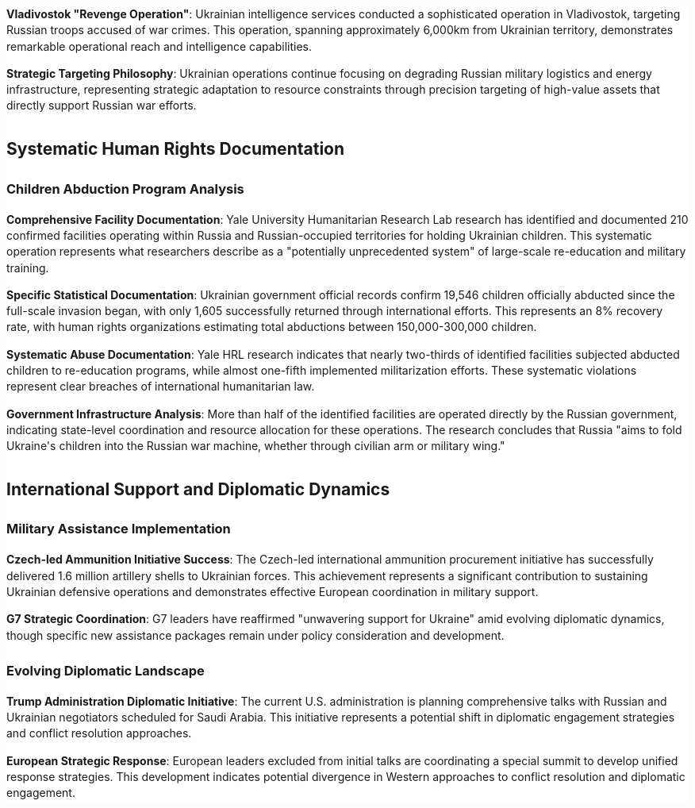 **Vladivostok "Revenge Operation"**: Ukrainian intelligence services conducted a sophisticated operation in Vladivostok, targeting Russian troops accused of war crimes. This operation, spanning approximately 6,000km from Ukrainian territory, demonstrates remarkable operational reach and intelligence capabilities.

**Strategic Targeting Philosophy**: Ukrainian operations continue focusing on degrading Russian military logistics and energy infrastructure, representing strategic adaptation to resource constraints through precision targeting of high-value assets that directly support Russian war efforts.

## Systematic Human Rights Documentation

### Children Abduction Program Analysis

**Comprehensive Facility Documentation**: Yale University Humanitarian Research Lab research has identified and documented 210 confirmed facilities operating within Russia and Russian-occupied territories for holding Ukrainian children. This systematic operation represents what researchers describe as a "potentially unprecedented system" of large-scale re-education and military training.

**Specific Statistical Documentation**: Ukrainian government official records confirm 19,546 children officially abducted since the full-scale invasion began, with only 1,605 successfully returned through international efforts. This represents an 8% recovery rate, with human rights organizations estimating total abductions between 150,000-300,000 children.

**Systematic Abuse Documentation**: Yale HRL research indicates that nearly two-thirds of identified facilities subjected abducted children to re-education programs, while almost one-fifth implemented militarization efforts. These systematic violations represent clear breaches of international humanitarian law.

**Government Infrastructure Analysis**: More than half of the identified facilities are operated directly by the Russian government, indicating state-level coordination and resource allocation for these operations. The research concludes that Russia "aims to fold Ukraine's children into the Russian war machine, whether through civilian arm or military wing."

## International Support and Diplomatic Dynamics

### Military Assistance Implementation

**Czech-led Ammunition Initiative Success**: The Czech-led international ammunition procurement initiative has successfully delivered 1.6 million artillery shells to Ukrainian forces. This achievement represents a significant contribution to sustaining Ukrainian defensive operations and demonstrates effective European coordination in military support.

**G7 Strategic Coordination**: G7 leaders have reaffirmed "unwavering support for Ukraine" amid evolving diplomatic dynamics, though specific new assistance packages remain under policy consideration and development.

### Evolving Diplomatic Landscape

**Trump Administration Diplomatic Initiative**: The current U.S. administration is planning comprehensive talks with Russian and Ukrainian negotiators scheduled for Saudi Arabia. This initiative represents a potential shift in diplomatic engagement strategies and conflict resolution approaches.

**European Strategic Response**: European leaders excluded from initial talks are coordinating a special summit to develop unified response strategies. This development indicates potential divergence in Western approaches to conflict resolution and diplomatic engagement.

